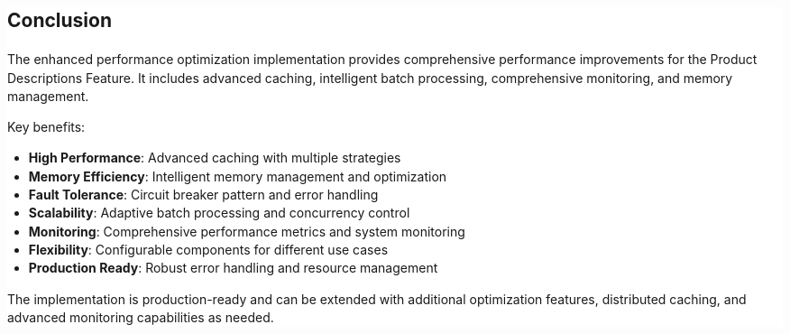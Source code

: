 ## Conclusion

The enhanced performance optimization implementation provides comprehensive performance improvements for the Product Descriptions Feature. It includes advanced caching, intelligent batch processing, comprehensive monitoring, and memory management.

Key benefits:
- **High Performance**: Advanced caching with multiple strategies
- **Memory Efficiency**: Intelligent memory management and optimization
- **Fault Tolerance**: Circuit breaker pattern and error handling
- **Scalability**: Adaptive batch processing and concurrency control
- **Monitoring**: Comprehensive performance metrics and system monitoring
- **Flexibility**: Configurable components for different use cases
- **Production Ready**: Robust error handling and resource management

The implementation is production-ready and can be extended with additional optimization features, distributed caching, and advanced monitoring capabilities as needed. 
